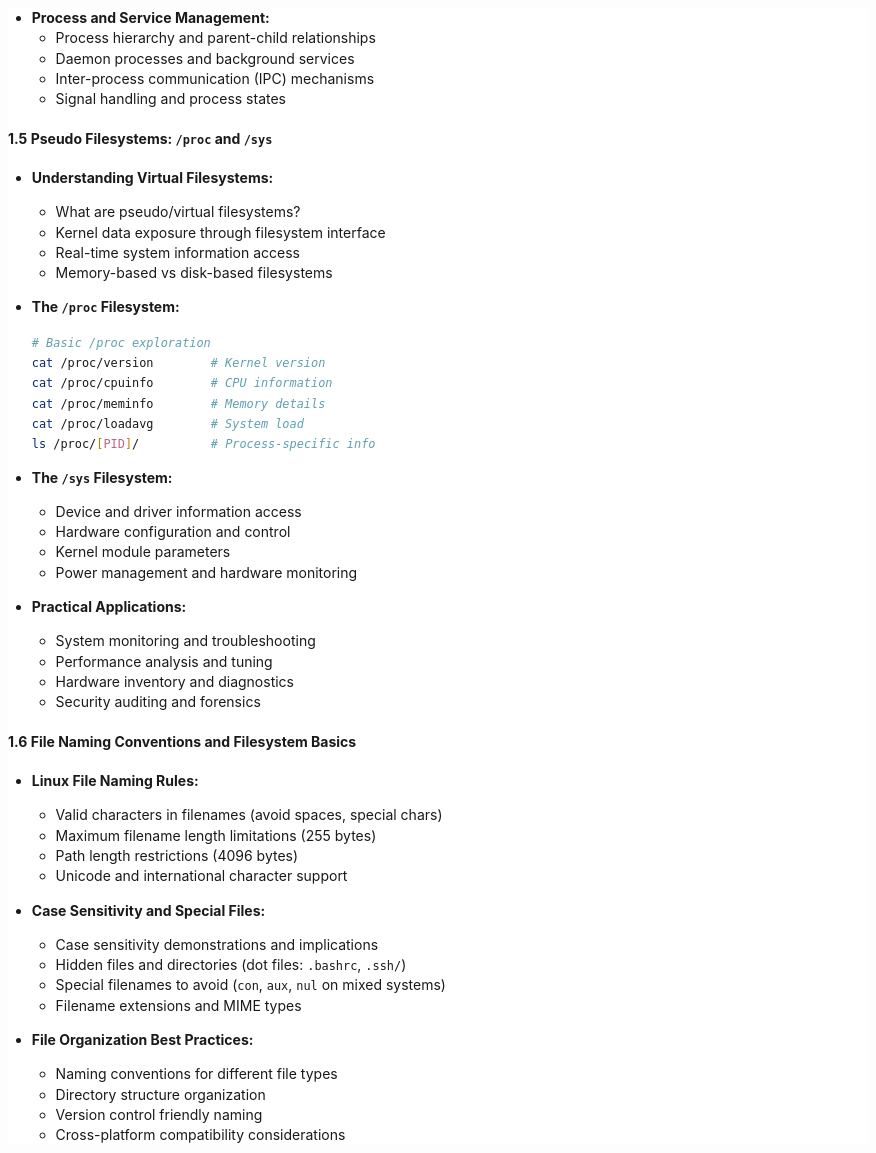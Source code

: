 - **Process and Service Management:**
  - Process hierarchy and parent-child relationships
  - Daemon processes and background services
  - Inter-process communication (IPC) mechanisms
  - Signal handling and process states

#### 1.5 Pseudo Filesystems: `/proc` and `/sys`
- **Understanding Virtual Filesystems:**
  - What are pseudo/virtual filesystems?
  - Kernel data exposure through filesystem interface
  - Real-time system information access
  - Memory-based vs disk-based filesystems

- **The `/proc` Filesystem:**
  ```bash
  # Basic /proc exploration
  cat /proc/version        # Kernel version
  cat /proc/cpuinfo        # CPU information
  cat /proc/meminfo        # Memory details
  cat /proc/loadavg        # System load
  ls /proc/[PID]/          # Process-specific info
  ```

- **The `/sys` Filesystem:**
  - Device and driver information access
  - Hardware configuration and control
  - Kernel module parameters
  - Power management and hardware monitoring

- **Practical Applications:**
  - System monitoring and troubleshooting
  - Performance analysis and tuning
  - Hardware inventory and diagnostics
  - Security auditing and forensics

#### 1.6 File Naming Conventions and Filesystem Basics
- **Linux File Naming Rules:**
  - Valid characters in filenames (avoid spaces, special chars)
  - Maximum filename length limitations (255 bytes)
  - Path length restrictions (4096 bytes)
  - Unicode and international character support

- **Case Sensitivity and Special Files:**
  - Case sensitivity demonstrations and implications
  - Hidden files and directories (dot files: `.bashrc`, `.ssh/`)
  - Special filenames to avoid (`con`, `aux`, `nul` on mixed systems)
  - Filename extensions and MIME types

- **File Organization Best Practices:**
  - Naming conventions for different file types
  - Directory structure organization
  - Version control friendly naming
  - Cross-platform compatibility considerations

